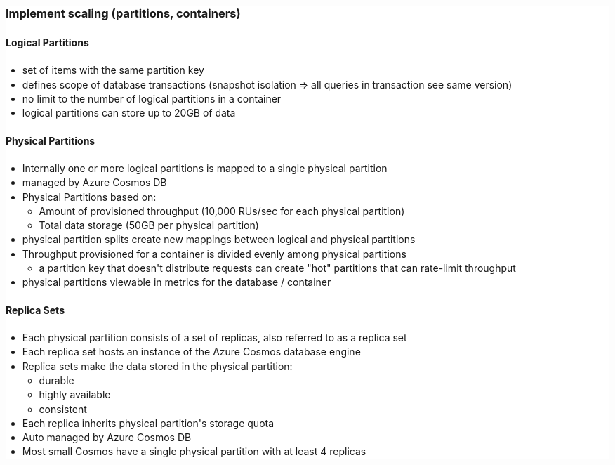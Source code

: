 ### Implement scaling (partitions, containers)

#### Logical Partitions

* set of items with the same partition key
* defines scope of database transactions (snapshot isolation => all queries in transaction see same version)
* no limit to the number of logical partitions in a container
* logical partitions can store up to 20GB of data

#### Physical Partitions

* Internally one or more logical partitions is mapped to a single physical partition
* managed by Azure Cosmos DB
* Physical Partitions based on:
	* Amount of provisioned throughput (10,000 RUs/sec for each physical partition)
	* Total data storage (50GB per physical partition)
* physical partition splits create new mappings between logical and physical partitions
* Throughput provisioned for a container is divided evenly among physical partitions
	* a partition key that doesn't distribute requests can create "hot" partitions that can rate-limit throughput
* physical partitions viewable in metrics for the database / container 

#### Replica Sets

* Each physical partition consists of a set of replicas, also referred to as a replica set
* Each replica set hosts an instance of the Azure Cosmos database engine
* Replica sets make the data stored in the physical partition:
	* durable
	* highly available
	* consistent
* Each replica inherits physical partition's storage quota
* Auto managed by Azure Cosmos DB
* Most small Cosmos have a single physical partition with at least 4 replicas
